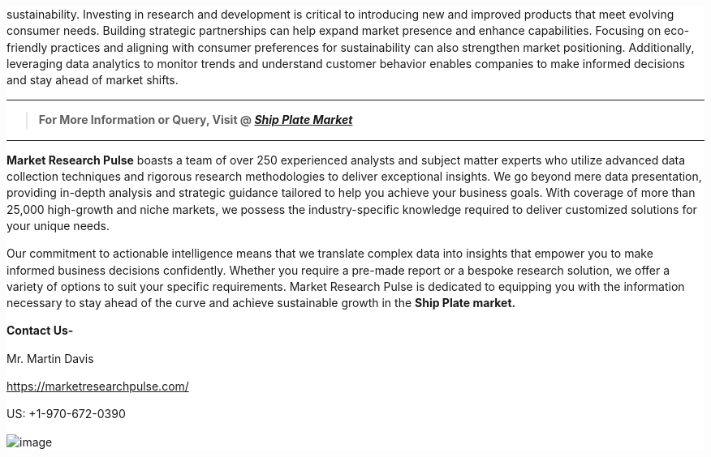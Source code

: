 sustainability. Investing in research and development is critical to introducing new and improved products that meet evolving consumer needs. Building strategic partnerships can help expand market presence and enhance capabilities. Focusing on eco-friendly practices and aligning with consumer preferences for sustainability can also strengthen market positioning. Additionally, leveraging data analytics to monitor trends and understand customer behavior enables companies to make informed decisions and stay ahead of market shifts.</p><hr /><blockquote><p><strong>For More Information or Query, Visit @&nbsp;<em><a href="https://marketresearchpulse.com/report/1957/ship-plate-market?utm_source=Linkedin&utm_medium=0111">Ship Plate Market</a></em></strong></p></blockquote><hr /><p><strong>Market Research Pulse</strong> boasts a team of over 250 experienced analysts and subject matter experts who utilize advanced data collection techniques and rigorous research methodologies to deliver exceptional insights. We go beyond mere data presentation, providing in-depth analysis and strategic guidance tailored to help you achieve your business goals. With coverage of more than 25,000 high-growth and niche markets, we possess the industry-specific knowledge required to deliver customized solutions for your unique needs.</p><p>Our commitment to actionable intelligence means that we translate complex data into insights that empower you to make informed business decisions confidently. Whether you require a pre-made report or a bespoke research solution, we offer a variety of options to suit your specific requirements. Market Research Pulse is dedicated to equipping you with the information necessary to stay ahead of the curve and achieve sustainable growth in the <strong>Ship Plate market.</strong></p><p><strong>Contact Us-</strong></p><p>Mr. Martin Davis</p><p>https://marketresearchpulse.com/</p><p>US: +1-970-672-0390</p>
![image](https://github.com/user-attachments/assets/84186521-36ea-44a1-bceb-d09e5f698deb)

